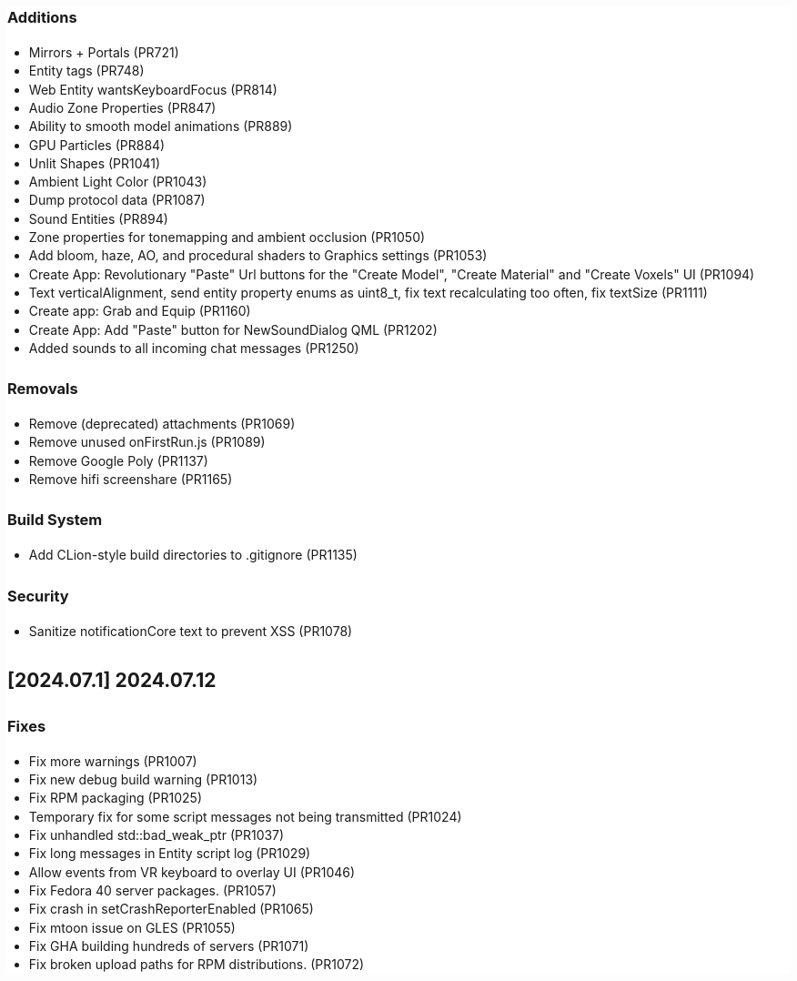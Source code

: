 ### Additions
- Mirrors + Portals (PR721)
- Entity tags (PR748)
- Web Entity wantsKeyboardFocus (PR814)
- Audio Zone Properties (PR847)
- Ability to smooth model animations (PR889)
- GPU Particles (PR884)
- Unlit Shapes (PR1041)
- Ambient Light Color (PR1043)
- Dump protocol data (PR1087)
- Sound Entities (PR894)
- Zone properties for tonemapping and ambient occlusion (PR1050)
- Add bloom, haze, AO, and procedural shaders to Graphics settings (PR1053)
- Create App: Revolutionary "Paste" Url buttons for the "Create Model", "Create Material" and "Create Voxels" UI (PR1094)
- Text verticalAlignment, send entity property enums as uint8_t, fix text recalculating too often, fix textSize (PR1111)
- Create app: Grab and Equip (PR1160)
- Create App: Add "Paste" button for NewSoundDialog QML (PR1202)
- Added sounds to all incoming chat messages (PR1250)

### Removals
- Remove (deprecated) attachments (PR1069)
- Remove unused onFirstRun.js (PR1089)
- Remove Google Poly (PR1137)
- Remove hifi screenshare (PR1165)

### Build System
- Add CLion-style build directories to .gitignore (PR1135)

### Security
- Sanitize notificationCore text to prevent XSS (PR1078)


## [2024.07.1] 2024.07.12

### Fixes
- Fix more warnings (PR1007)
- Fix new debug build warning (PR1013)
- Fix RPM packaging (PR1025)
- Temporary fix for some script messages not being transmitted (PR1024)
- Fix unhandled std::bad_weak_ptr (PR1037)
- Fix long messages in Entity script log (PR1029)
- Allow events from VR keyboard to overlay UI (PR1046)
- Fix Fedora 40 server packages. (PR1057)
- Fix crash in setCrashReporterEnabled (PR1065)
- Fix mtoon issue on GLES (PR1055)
- Fix GHA building hundreds of servers (PR1071)
- Fix broken upload paths for RPM distributions. (PR1072)
